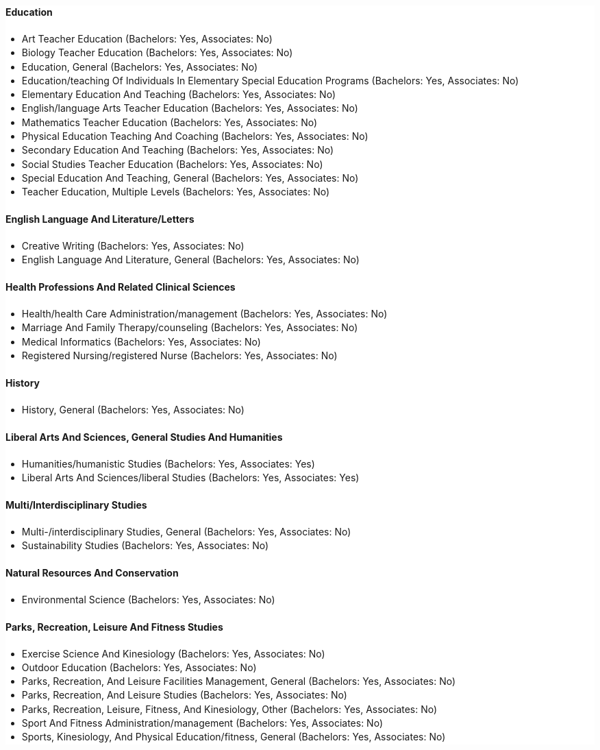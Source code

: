 #### Education

- Art Teacher Education (Bachelors: Yes, Associates: No)
- Biology Teacher Education (Bachelors: Yes, Associates: No)
- Education, General (Bachelors: Yes, Associates: No)
- Education/teaching Of Individuals In Elementary Special Education Programs (Bachelors: Yes, Associates: No)
- Elementary Education And Teaching (Bachelors: Yes, Associates: No)
- English/language Arts Teacher Education (Bachelors: Yes, Associates: No)
- Mathematics Teacher Education (Bachelors: Yes, Associates: No)
- Physical Education Teaching And Coaching (Bachelors: Yes, Associates: No)
- Secondary Education And Teaching (Bachelors: Yes, Associates: No)
- Social Studies Teacher Education (Bachelors: Yes, Associates: No)
- Special Education And Teaching, General (Bachelors: Yes, Associates: No)
- Teacher Education, Multiple Levels (Bachelors: Yes, Associates: No)

#### English Language And Literature/Letters

- Creative Writing (Bachelors: Yes, Associates: No)
- English Language And Literature, General (Bachelors: Yes, Associates: No)

#### Health Professions And Related Clinical Sciences

- Health/health Care Administration/management (Bachelors: Yes, Associates: No)
- Marriage And Family Therapy/counseling (Bachelors: Yes, Associates: No)
- Medical Informatics (Bachelors: Yes, Associates: No)
- Registered Nursing/registered Nurse (Bachelors: Yes, Associates: No)

#### History

- History, General (Bachelors: Yes, Associates: No)

#### Liberal Arts And Sciences, General Studies And Humanities

- Humanities/humanistic Studies (Bachelors: Yes, Associates: Yes)
- Liberal Arts And Sciences/liberal Studies (Bachelors: Yes, Associates: Yes)

#### Multi/Interdisciplinary Studies

- Multi-/interdisciplinary Studies, General (Bachelors: Yes, Associates: No)
- Sustainability Studies (Bachelors: Yes, Associates: No)

#### Natural Resources And Conservation

- Environmental Science (Bachelors: Yes, Associates: No)

#### Parks, Recreation, Leisure And Fitness Studies

- Exercise Science And Kinesiology (Bachelors: Yes, Associates: No)
- Outdoor Education (Bachelors: Yes, Associates: No)
- Parks, Recreation, And Leisure Facilities Management, General (Bachelors: Yes, Associates: No)
- Parks, Recreation, And Leisure Studies (Bachelors: Yes, Associates: No)
- Parks, Recreation, Leisure, Fitness, And Kinesiology, Other (Bachelors: Yes, Associates: No)
- Sport And Fitness Administration/management (Bachelors: Yes, Associates: No)
- Sports, Kinesiology, And Physical Education/fitness, General (Bachelors: Yes, Associates: No)
